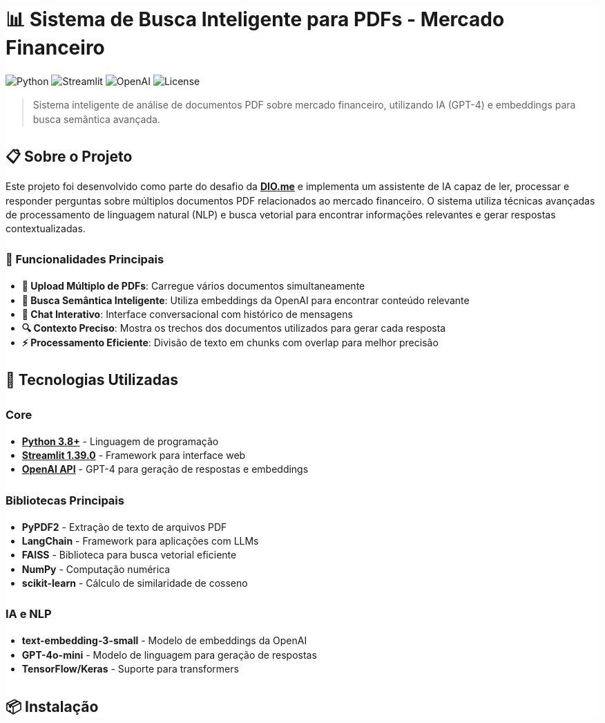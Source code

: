 # 📊 Sistema de Busca Inteligente para PDFs - Mercado Financeiro

![Python](https://img.shields.io/badge/Python-3.8+-blue.svg)
![Streamlit](https://img.shields.io/badge/Streamlit-1.39.0-red.svg)
![OpenAI](https://img.shields.io/badge/OpenAI-GPT--4-green.svg)
![License](https://img.shields.io/badge/License-MIT-yellow.svg)

> Sistema inteligente de análise de documentos PDF sobre mercado financeiro, utilizando IA (GPT-4) e embeddings para busca semântica avançada.

## 📋 Sobre o Projeto

Este projeto foi desenvolvido como parte do desafio da **[DIO.me](https://dio.me)** e implementa um assistente de IA capaz de ler, processar e responder perguntas sobre múltiplos documentos PDF relacionados ao mercado financeiro. O sistema utiliza técnicas avançadas de processamento de linguagem natural (NLP) e busca vetorial para encontrar informações relevantes e gerar respostas contextualizadas.

### 🎯 Funcionalidades Principais

- **📄 Upload Múltiplo de PDFs**: Carregue vários documentos simultaneamente
- **🧠 Busca Semântica Inteligente**: Utiliza embeddings da OpenAI para encontrar conteúdo relevante
- **💬 Chat Interativo**: Interface conversacional com histórico de mensagens
- **🔍 Contexto Preciso**: Mostra os trechos dos documentos utilizados para gerar cada resposta
- **⚡ Processamento Eficiente**: Divisão de texto em chunks com overlap para melhor precisão

## 🚀 Tecnologias Utilizadas

### Core
- **[Python 3.8+](https://www.python.org/)** - Linguagem de programação
- **[Streamlit 1.39.0](https://streamlit.io/)** - Framework para interface web
- **[OpenAI API](https://openai.com/)** - GPT-4 para geração de respostas e embeddings

### Bibliotecas Principais
- **PyPDF2** - Extração de texto de arquivos PDF
- **LangChain** - Framework para aplicações com LLMs
- **FAISS** - Biblioteca para busca vetorial eficiente
- **NumPy** - Computação numérica
- **scikit-learn** - Cálculo de similaridade de cosseno

### IA e NLP
- **text-embedding-3-small** - Modelo de embeddings da OpenAI
- **GPT-4o-mini** - Modelo de linguagem para geração de respostas
- **TensorFlow/Keras** - Suporte para transformers

## 📦 Instalação
